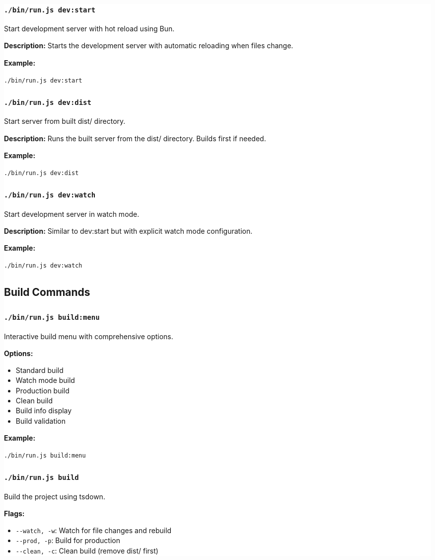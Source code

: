 ### `./bin/run.js dev:start`
Start development server with hot reload using Bun.

**Description:** Starts the development server with automatic reloading when files change.

**Example:**
```bash
./bin/run.js dev:start
```

### `./bin/run.js dev:dist`
Start server from built dist/ directory.

**Description:** Runs the built server from the dist/ directory. Builds first if needed.

**Example:**
```bash
./bin/run.js dev:dist
```

### `./bin/run.js dev:watch`
Start development server in watch mode.

**Description:** Similar to dev:start but with explicit watch mode configuration.

**Example:**
```bash
./bin/run.js dev:watch
```

## Build Commands

### `./bin/run.js build:menu`
Interactive build menu with comprehensive options.

**Options:**
- Standard build
- Watch mode build
- Production build
- Clean build
- Build info display
- Build validation

**Example:**
```bash
./bin/run.js build:menu
```

### `./bin/run.js build`
Build the project using tsdown.

**Flags:**
- `--watch, -w`: Watch for file changes and rebuild
- `--prod, -p`: Build for production
- `--clean, -c`: Clean build (remove dist/ first)
